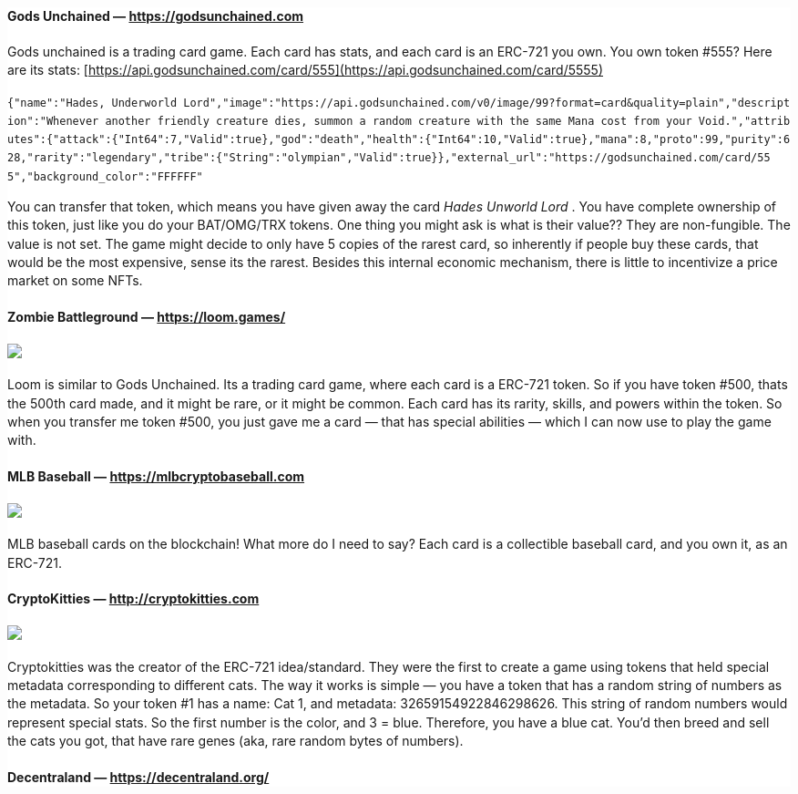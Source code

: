 
#### Gods Unchained — https://godsunchained.com
Gods unchained is a trading card game. Each card has stats, and each card is an ERC-721 you own. You own token #555? Here are its stats: 
[https://api.godsunchained.com/card/555](https://api.godsunchained.com/card/5555)
 

```
{"name":"Hades, Underworld Lord","image":"https://api.godsunchained.com/v0/image/99?format=card&quality=plain","description":"Whenever another friendly creature dies, summon a random creature with the same Mana cost from your Void.","attributes":{"attack":{"Int64":7,"Valid":true},"god":"death","health":{"Int64":10,"Valid":true},"mana":8,"proto":99,"purity":628,"rarity":"legendary","tribe":{"String":"olympian","Valid":true}},"external_url":"https://godsunchained.com/card/555","background_color":"FFFFFF"
```


You can transfer that token, which means you have given away the card 
_Hades Unworld Lord_
 . You have complete ownership of this token, just like you do your BAT/OMG/TRX tokens.
One thing you might ask is what is their value??
They are non-fungible. The value is not set. The game might decide to only have 5 copies of the rarest card, so inherently if people buy these cards, that would be the most expensive, sense its the rarest. Besides this internal economic mechanism, there is little to incentivize a price market on some NFTs.

#### Zombie Battleground — https://loom.games/

![](https://ipfs.infura.io/ipfs/QmV88SJcT51tNh8pTzT53AuaDCZppnnNeVnY53aZGAU6Dh)

Loom is similar to Gods Unchained. Its a trading card game, where each card is a ERC-721 token. So if you have token #500, thats the 500th card made, and it might be rare, or it might be common. Each card has its rarity, skills, and powers within the token. So when you transfer me token #500, you just gave me a card — that has special abilities — which I can now use to play the game with.

#### MLB Baseball — https://mlbcryptobaseball.com

![](https://ipfs.infura.io/ipfs/Qmf93zjtwGvN53F4S6WCHZetgb865UJWViskntT1toiT2i)

MLB baseball cards on the blockchain! What more do I need to say? Each card is a collectible baseball card, and you own it, as an ERC-721.

#### CryptoKitties — http://cryptokitties.com

![](https://ipfs.infura.io/ipfs/QmY24yQcX8Kj3uvLHJhP46SPjnjDCjTakaeME3vyYvCiwL)

Cryptokitties was the creator of the ERC-721 idea/standard. They were the first to create a game using tokens that held special metadata corresponding to different cats. The way it works is simple — you have a token that has a random string of numbers as the metadata. So your token #1 has a name: Cat 1, and metadata: 32659154922846298626. This string of random numbers would represent special stats. So the first number is the color, and 3 = blue. Therefore, you have a blue cat.
You’d then breed and sell the cats you got, that have rare genes (aka, rare random bytes of numbers).

#### Decentraland — https://decentraland.org/
